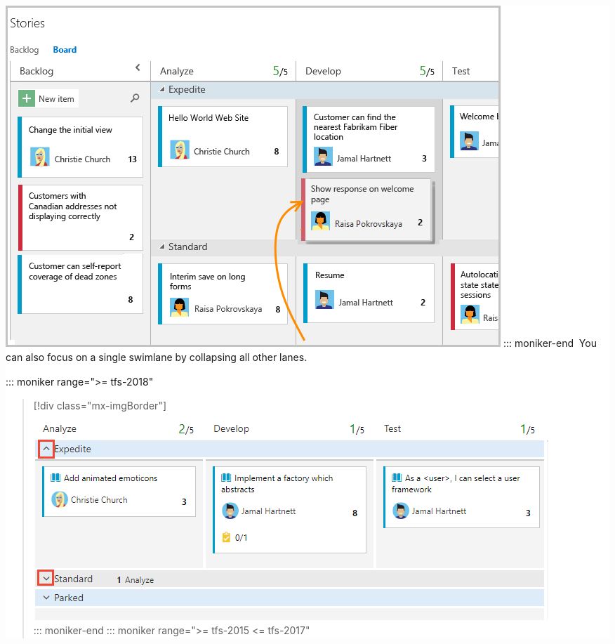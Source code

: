 <img src="_img/ALM_EW_MoveToNewLane.png" alt="Kanban board, Drag items into a swimlane" style="border: 2px solid #C3C3C3;" />
::: moniker-end 
You can also focus on a single swimlane by collapsing all other lanes.

::: moniker range=">= tfs-2018"  
> [!div class="mx-imgBorder"]
> ![Kanban board, Collapsed swimlanes](_img/expedite/collapse-lanes.png)  
::: moniker-end
::: moniker range=">= tfs-2015 <= tfs-2017"  